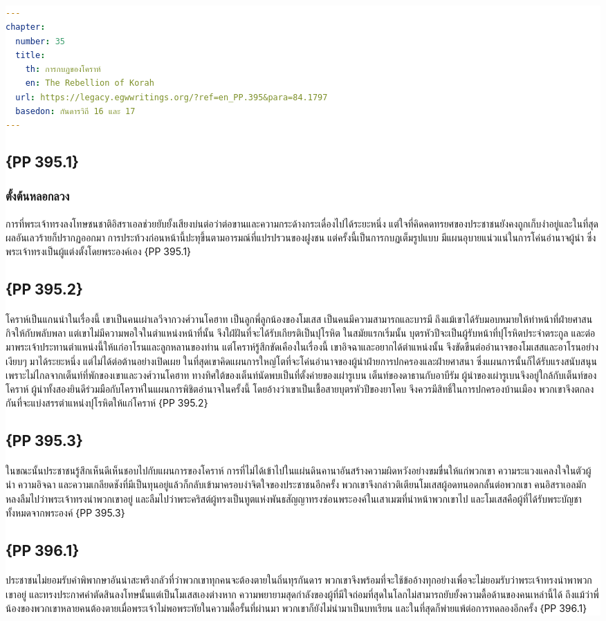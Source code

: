 ```yaml
---
chapter:
  number: 35
  title:
    th: การกบฏของโคราห์
    en: The Rebellion of Korah
  url: https://legacy.egwwritings.org/?ref=en_PP.395&para=84.1797
  basedon: กันดารวิถี 16 และ 17
---
```


## {PP 395.1}

### ตั้งต้นหลอกลวง

การที่พระเจ้าทรงลงโทษชนชาติอิสราเอลช่วยยับยั้งเสียงบ่นต่อว่าต่อขานและความกระด้างกระเดื่องไปได้ระยะหนึ่ง แต่ใจที่คิดคดทรยศของประชาชนยังคงถูกเก็บงำอยู่และในที่สุดผลอันเลวร้ายก็ปรากฏออกมา การประท้วงก่อนหน้านี้ปะทุขึ้นตามอารมณ์ที่แปรปรวนของฝูงชน แต่ครั้งนี้เป็นการกบฏเต็มรูปแบบ มีแผนอุบายแน่วแน่ในการโค่นอำนาจผู้นำ ซึ่งพระเจ้าทรงเป็นผู้แต่งตั้งโดยพระองค์เอง {PP 395.1}

## {PP 395.2}

โคราห์เป็นแกนนำในเรื่องนี้ เขาเป็นคนเผ่าเลวีจากวงศ์วานโคฮาท เป็นลูกพี่ลูกน้องของโมเสส เป็นคนมีความสามารถและบารมี ถึงแม้เขาได้รับมอบหมายให้ทำหน้าที่ฝ่ายศาสนกิจให้กับพลับพลา แต่เขาไม่มีความพอใจในตำแหน่งหน้าที่นั้น จึงใฝ่ฝันที่จะได้รับเกียรติเป็นปุโรหิต ในสมัยแรกเริ่มนั้น บุตรหัวปีจะเป็นผู้รับหน้าที่ปุโรหิตประจำตระกูล และต่อมาพระเจ้าประทานตำแหน่งนี้ให้แก่อาโรนและลูกหลานของท่าน แต่โคราห์รู้สึกขัดเคืองในเรื่องนี้ เขาอิจฉาและอยากได้ตำแหน่งนั้น จึงขัดขืนต่ออำนาจของโมเสสและอาโรนอย่างเงียบๆ มาได้ระยะหนึ่ง แต่ไม่ได้ต่อต้านอย่างเปิดเผย ในที่สุดเขาคิดแผนการใหญ่โตที่จะโค่นอำนาจของผู้นำฝ่ายการปกครองและฝ่ายศาสนา ซึ่งแผนการนั้นก็ได้รับแรงสนับสนุน เพราะไม่ไกลจากเต็นท์ที่พักของเขาและวงศ์วานโคฮาท ทางทิศใต้ของเต็นท์นัดพบเป็นที่ตั้งค่ายของเผ่ารูเบน เต็นท์ของดาธานกับอาบีรัม ผู้นำของเผ่ารูเบนจึงอยู่ใกล้กับเต็นท์ของโคราห์ ผู้นำทั้งสองยินดีร่วมมือกับโคราห์ในแผนการพิชิตอำนาจในครั้งนี้ โดยอ้างว่าเขาเป็นเชื้อสายบุตรหัวปีของยาโคบ จึงควรมีสิทธิ์ในการปกครองบ้านเมือง พวกเขาจึงตกลงกันที่จะแบ่งสรรตำแหน่งปุโรหิตให้แก่โคราห์ {PP 395.2}

## {PP 395.3}

ในขณะนั้นประชาชนรู้สึกเห็นดีเห็นชอบไปกับแผนการของโคราห์ การที่ไม่ได้เข้าไปในแผ่นดินคานาอันสร้างความผิดหวังอย่างขมขื่นให้แก่พวกเขา ความระแวงแคลงใจในตัวผู้นำ ความอิจฉา และความเกลียดชังที่มีเป็นทุนอยู่แล้วก็กลับเข้ามาครอบงำจิตใจของประชาชนอีกครั้ง พวกเขาจึงกล่าวติเตียนโมเสสผู้อดทนอดกลั้นต่อพวกเขา คนอิสราเอลมักหลงลืมไปว่าพระเจ้าทรงนำพวกเขาอยู่ และลืมไปว่าพระคริสต์ผู้ทรงเป็นทูตแห่งพันธสัญญาทรงซ่อนพระองค์ในเสาเมฆที่นำหน้าพวกเขาไป และโมเสสคือผู้ที่ได้รับพระบัญชาทั้งหมดจากพระองค์ {PP 395.3}

## {PP 396.1}

ประชาชนไม่ยอมรับคำพิพากษาอันน่าสะพรึงกลัวที่ว่าพวกเขาทุกคนจะต้องตายในถิ่นทุรกันดาร พวกเขาจึงพร้อมที่จะใช้ข้ออ้างทุกอย่างเพื่อจะไม่ยอมรับว่าพระเจ้าทรงนำพาพวกเขาอยู่ และทรงประกาศคำตัดสินลงโทษนั้นแต่เป็นโมเสสเองต่างหาก ความพยายามสุดกำลังของผู้ที่มีใจถ่อมที่สุดในโลกไม่สามารถยับยั้งความดื้อด้านของคนเหล่านี้ได้ ถึงแม้ว่าพี่น้องของพวกเขาหลายคนต้องตายเมื่อพระเจ้าไม่พอพระทัยในความดื้อรั้นที่ผ่านมา พวกเขาก็ยังไม่นำมาเป็นบทเรียน และในที่สุดก็พ่ายแพ้ต่อการทดลองอีกครั้ง {PP 396.1}
